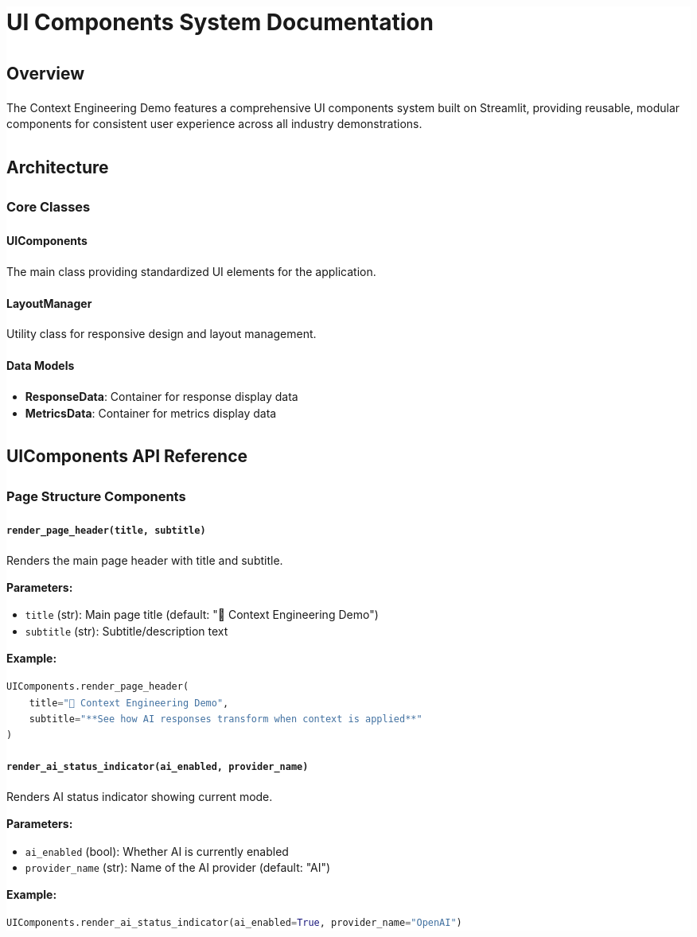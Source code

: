 # UI Components System Documentation

## Overview

The Context Engineering Demo features a comprehensive UI components system built on Streamlit, providing reusable, modular components for consistent user experience across all industry demonstrations.

## Architecture

### Core Classes

#### UIComponents
The main class providing standardized UI elements for the application.

#### LayoutManager
Utility class for responsive design and layout management.

#### Data Models
- **ResponseData**: Container for response display data
- **MetricsData**: Container for metrics display data

## UIComponents API Reference

### Page Structure Components

#### `render_page_header(title, subtitle)`
Renders the main page header with title and subtitle.

**Parameters:**
- `title` (str): Main page title (default: "🧠 Context Engineering Demo")
- `subtitle` (str): Subtitle/description text

**Example:**
```python
UIComponents.render_page_header(
    title="🧠 Context Engineering Demo",
    subtitle="**See how AI responses transform when context is applied**"
)
```

#### `render_ai_status_indicator(ai_enabled, provider_name)`
Renders AI status indicator showing current mode.

**Parameters:**
- `ai_enabled` (bool): Whether AI is currently enabled
- `provider_name` (str): Name of the AI provider (default: "AI")

**Example:**
```python
UIComponents.render_ai_status_indicator(ai_enabled=True, provider_name="OpenAI")
```

